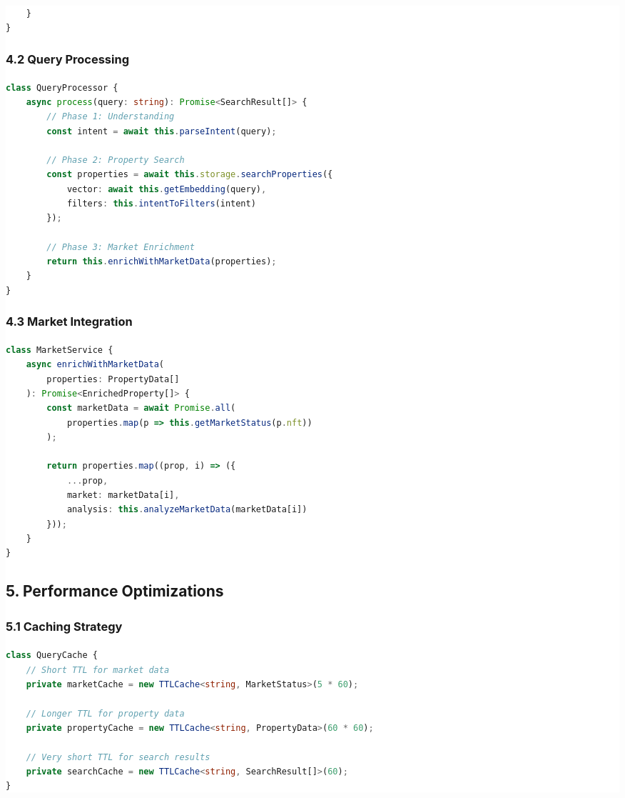 ```typescript
    }
}
```

### 4.2 Query Processing
```typescript
class QueryProcessor {
    async process(query: string): Promise<SearchResult[]> {
        // Phase 1: Understanding
        const intent = await this.parseIntent(query);
        
        // Phase 2: Property Search
        const properties = await this.storage.searchProperties({
            vector: await this.getEmbedding(query),
            filters: this.intentToFilters(intent)
        });
        
        // Phase 3: Market Enrichment
        return this.enrichWithMarketData(properties);
    }
}
```

### 4.3 Market Integration
```typescript
class MarketService {
    async enrichWithMarketData(
        properties: PropertyData[]
    ): Promise<EnrichedProperty[]> {
        const marketData = await Promise.all(
            properties.map(p => this.getMarketStatus(p.nft))
        );
        
        return properties.map((prop, i) => ({
            ...prop,
            market: marketData[i],
            analysis: this.analyzeMarketData(marketData[i])
        }));
    }
}
```

## 5. Performance Optimizations

### 5.1 Caching Strategy
```typescript
class QueryCache {
    // Short TTL for market data
    private marketCache = new TTLCache<string, MarketStatus>(5 * 60);
    
    // Longer TTL for property data
    private propertyCache = new TTLCache<string, PropertyData>(60 * 60);
    
    // Very short TTL for search results
    private searchCache = new TTLCache<string, SearchResult[]>(60);
}
```
